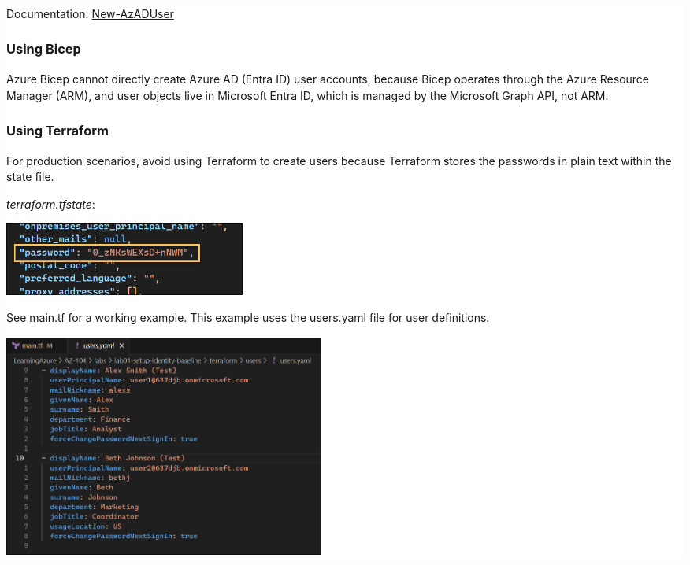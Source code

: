 Documentation: [New-AzADUser](https://learn.microsoft.com/en-us/powershell/module/az.resources/new-azaduser?view=azps-14.4.0)

### Using Bicep

Azure Bicep cannot directly create Azure AD (Entra ID) user accounts, because Bicep operates through the Azure Resource Manager (ARM), and user objects live in Microsoft Entra ID, which is managed by the Microsoft Graph API, not ARM.

### Using Terraform

For production scenarios, avoid using Terraform to create users because Terraform stores the passwords in plain text within the state file.

*terraform.tfstate*:  

<img src='images/2025-10-10-08-40-40.png' width=300>

See [main.tf](./terraform/users/main.tf) for a working example. This example uses the [users.yaml](./terraform/users/users.yaml) file for user definitions.

<img src='images/2025-10-12-04-35-30.png' width=400>
